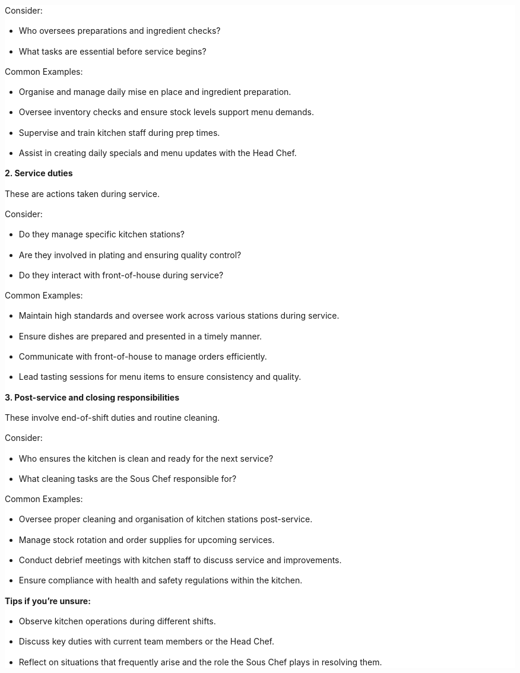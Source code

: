  Consider:

- Who oversees preparations and ingredient checks?

- What tasks are essential before service begins?

 Common Examples:

- Organise and manage daily mise en place and ingredient preparation.

- Oversee inventory checks and ensure stock levels support menu demands.

- Supervise and train kitchen staff during prep times.

- Assist in creating daily specials and menu updates with the Head Chef.

 **2. Service duties**

 These are actions taken during service.

 Consider:

- Do they manage specific kitchen stations?

- Are they involved in plating and ensuring quality control?

- Do they interact with front-of-house during service?

 Common Examples:

- Maintain high standards and oversee work across various stations during service.

- Ensure dishes are prepared and presented in a timely manner.

- Communicate with front-of-house to manage orders efficiently.

- Lead tasting sessions for menu items to ensure consistency and quality.

 **3. Post-service and closing responsibilities**

 These involve end-of-shift duties and routine cleaning.

 Consider:

- Who ensures the kitchen is clean and ready for the next service?

- What cleaning tasks are the Sous Chef responsible for?

 Common Examples:

- Oversee proper cleaning and organisation of kitchen stations post-service.

- Manage stock rotation and order supplies for upcoming services.

- Conduct debrief meetings with kitchen staff to discuss service and improvements.

- Ensure compliance with health and safety regulations within the kitchen.

 **Tips if you’re unsure:**

- Observe kitchen operations during different shifts.

- Discuss key duties with current team members or the Head Chef.

- Reflect on situations that frequently arise and the role the Sous Chef plays in resolving them.
